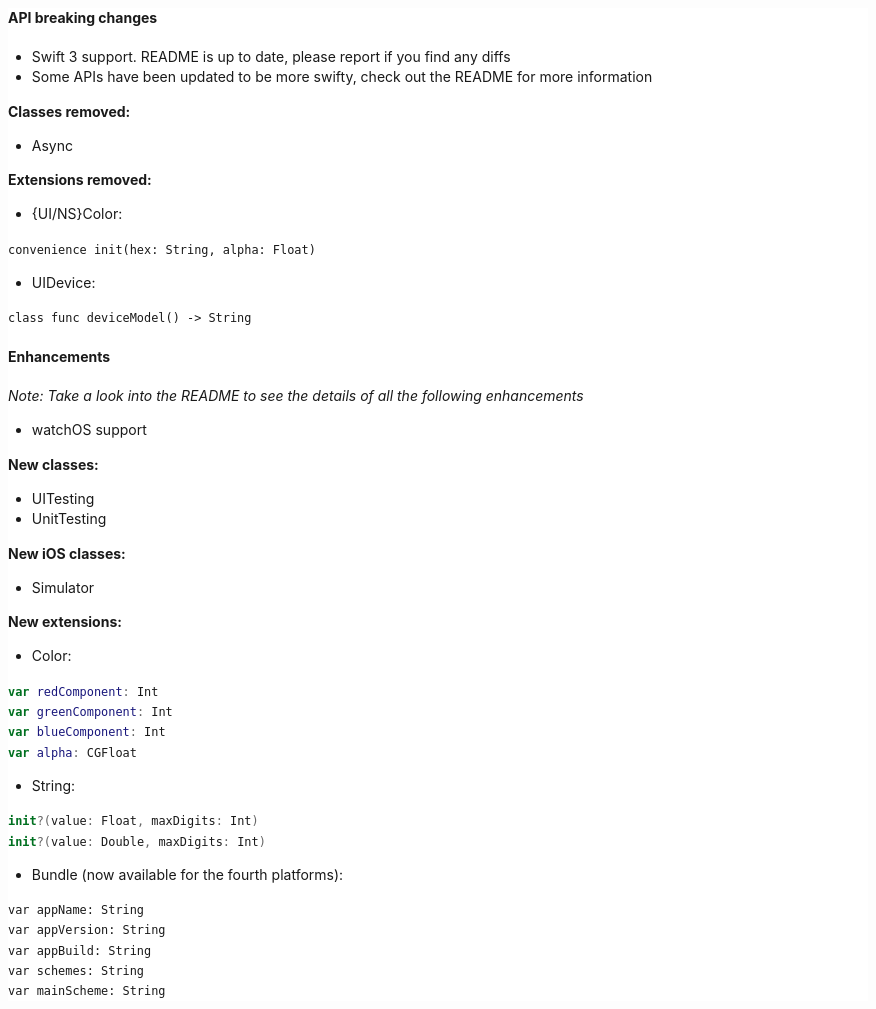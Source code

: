 #### API breaking changes

- Swift 3 support. README is up to date, please report if you find any diffs
- Some APIs have been updated to be more swifty, check out the README for more information

**Classes removed:**

- Async

**Extensions removed:**

- {UI/NS}Color: 

```
convenience init(hex: String, alpha: Float)
```

- UIDevice: 

```
class func deviceModel() -> String
```

#### Enhancements

*Note: Take a look into the README to see the details of all the following enhancements* 

- watchOS support

**New classes:**

- UITesting
- UnitTesting

**New iOS classes:**

- Simulator

**New extensions:**

- Color:

```swift
var redComponent: Int
var greenComponent: Int
var blueComponent: Int
var alpha: CGFloat
```

- String:

```swift
init?(value: Float, maxDigits: Int)
init?(value: Double, maxDigits: Int)
```

- Bundle (now available for the fourth platforms):

```
var appName: String
var appVersion: String
var appBuild: String
var schemes: String
var mainScheme: String
```
